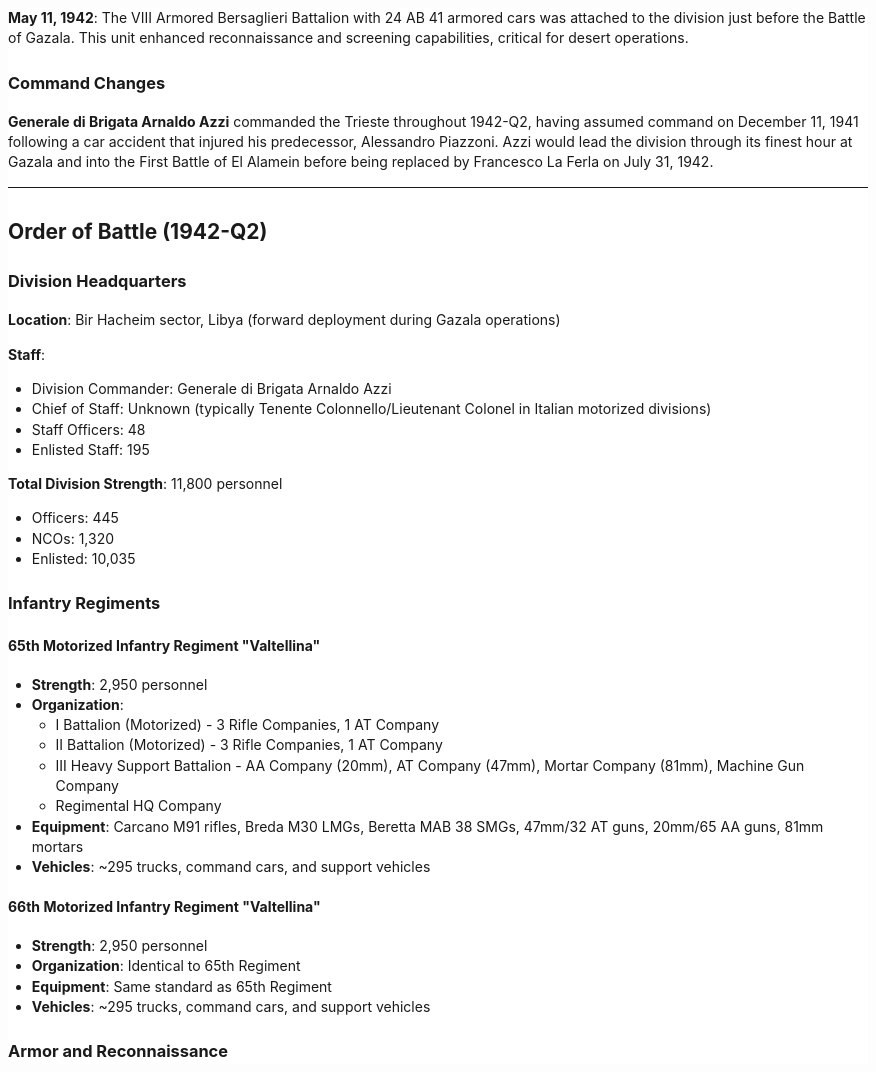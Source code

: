 **May 11, 1942**: The VIII Armored Bersaglieri Battalion with 24 AB 41 armored cars was attached to the division just before the Battle of Gazala. This unit enhanced reconnaissance and screening capabilities, critical for desert operations.

### Command Changes

**Generale di Brigata Arnaldo Azzi** commanded the Trieste throughout 1942-Q2, having assumed command on December 11, 1941 following a car accident that injured his predecessor, Alessandro Piazzoni. Azzi would lead the division through its finest hour at Gazala and into the First Battle of El Alamein before being replaced by Francesco La Ferla on July 31, 1942.

---

## Order of Battle (1942-Q2)

### Division Headquarters

**Location**: Bir Hacheim sector, Libya (forward deployment during Gazala operations)

**Staff**:
- Division Commander: Generale di Brigata Arnaldo Azzi
- Chief of Staff: Unknown (typically Tenente Colonnello/Lieutenant Colonel in Italian motorized divisions)
- Staff Officers: 48
- Enlisted Staff: 195

**Total Division Strength**: 11,800 personnel
- Officers: 445
- NCOs: 1,320
- Enlisted: 10,035

### Infantry Regiments

#### 65th Motorized Infantry Regiment "Valtellina"
- **Strength**: 2,950 personnel
- **Organization**:
  - I Battalion (Motorized) - 3 Rifle Companies, 1 AT Company
  - II Battalion (Motorized) - 3 Rifle Companies, 1 AT Company
  - III Heavy Support Battalion - AA Company (20mm), AT Company (47mm), Mortar Company (81mm), Machine Gun Company
  - Regimental HQ Company
- **Equipment**: Carcano M91 rifles, Breda M30 LMGs, Beretta MAB 38 SMGs, 47mm/32 AT guns, 20mm/65 AA guns, 81mm mortars
- **Vehicles**: ~295 trucks, command cars, and support vehicles

#### 66th Motorized Infantry Regiment "Valtellina"
- **Strength**: 2,950 personnel
- **Organization**: Identical to 65th Regiment
- **Equipment**: Same standard as 65th Regiment
- **Vehicles**: ~295 trucks, command cars, and support vehicles

### Armor and Reconnaissance
